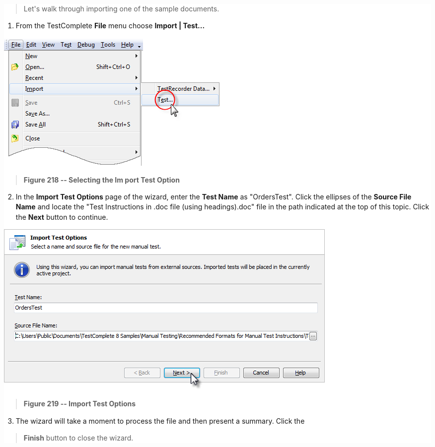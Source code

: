 > Let\'s walk through importing one of the sample documents.

1.  From the TestComplete **File** menu choose **Import \| Test\...**

![](../media/image309.png)

> **Figure 218 \-- Selecting the Im port Test Option**

2.  In the **Import Test Options** page of the wizard, enter the **Test
    Name** as \"OrdersTest\". Click the ellipses of the **Source File
    Name** and locate the \"Test Instructions in .doc file (using
    headings).doc\" file in the path indicated at the top of this topic.
    Click the **Next** button to continue.

![](../media/image310.png)

> **Figure 219 \-- Import Test Options**

3.  The wizard will take a moment to process the file and then present a
    summary. Click the

> **Finish** button to close the wizard.
